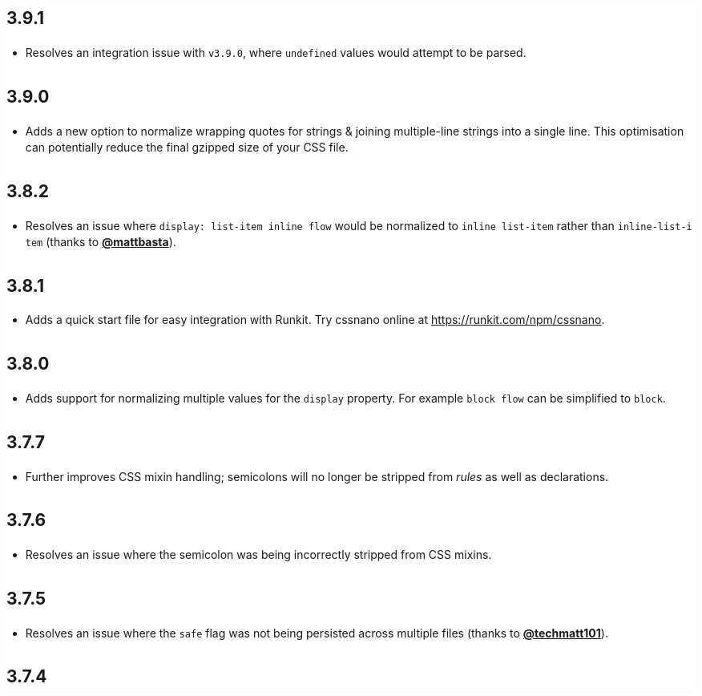 
## 3.9.1

- Resolves an integration issue with `v3.9.0`, where `undefined` values
  would attempt to be parsed.


## 3.9.0

- Adds a new option to normalize wrapping quotes for strings & joining
  multiple-line strings into a single line. This optimisation can potentially
  reduce the final gzipped size of your CSS file.


## 3.8.2

- Resolves an issue where `display: list-item inline flow` would be normalized
  to `inline list-item` rather than `inline-list-item` (thanks to [**@mattbasta**](https://github.com/mattbasta)).


## 3.8.1

- Adds a quick start file for easy integration with Runkit. Try cssnano online
  at <https://runkit.com/npm/cssnano>.


## 3.8.0

- Adds support for normalizing multiple values for the `display` property. For
  example `block flow` can be simplified to `block`.


## 3.7.7

- Further improves CSS mixin handling; semicolons will no longer be stripped
  from _rules_ as well as declarations.


## 3.7.6

- Resolves an issue where the semicolon was being incorrectly stripped
  from CSS mixins.


## 3.7.5

- Resolves an issue where the `safe` flag was not being persisted across
  multiple files (thanks to [**@techmatt101**](https://github.com/techmatt101)).


## 3.7.4
